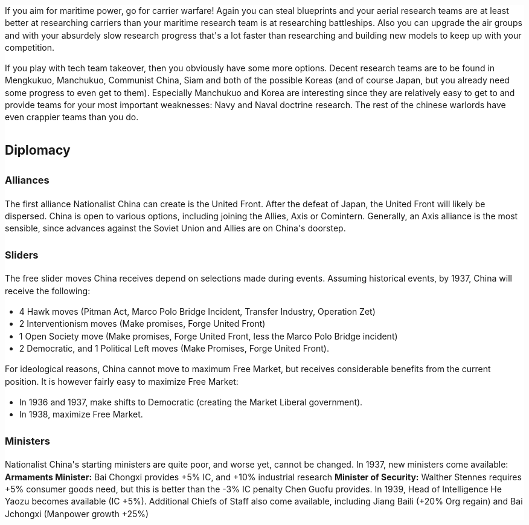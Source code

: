If you aim for maritime power, go for carrier warfare! Again you can
steal blueprints and your aerial research teams are at least better at
researching carriers than your maritime research team is at researching
battleships. Also you can upgrade the air groups and with your absurdely
slow research progress that's a lot faster than researching and building
new models to keep up with your competition.

If you play with tech team takeover, then you obviously have some more
options. Decent research teams are to be found in Mengkukuo, Manchukuo,
Communist China, Siam and both of the possible Koreas (and of course
Japan, but you already need some progress to even get to them).
Especially Manchukuo and Korea are interesting since they are relatively
easy to get to and provide teams for your most important weaknesses:
Navy and Naval doctrine research. The rest of the chinese warlords have
even crappier teams than you do.

##  Diplomacy 

###  Alliances 

The first alliance Nationalist China can create is the United Front.
After the defeat of Japan, the United Front will likely be dispersed.
China is open to various options, including joining the Allies, Axis or
Comintern. Generally, an Axis alliance is the most sensible, since
advances against the Soviet Union and Allies are on China's doorstep.

###  Sliders 

The free slider moves China receives depend on selections made during
events. Assuming historical events, by 1937, China will receive the
following:

-   4 Hawk moves (Pitman Act, Marco Polo Bridge Incident, Transfer
    Industry, Operation Zet)
-   2 Interventionism moves (Make promises, Forge United Front)
-   1 Open Society move (Make promises, Forge United Front, less the
    Marco Polo Bridge incident)
-   2 Democratic, and 1 Political Left moves (Make Promises, Forge
    United Front).

For ideological reasons, China cannot move to maximum Free Market, but
receives considerable benefits from the current position. It is however
fairly easy to maximize Free Market:

-   In 1936 and 1937, make shifts to Democratic (creating the Market
    Liberal government).
-   In 1938, maximize Free Market.

###  Ministers 

Nationalist China's starting ministers are quite poor, and worse yet,
cannot be changed. In 1937, new ministers come available: **Armaments
Minister:** Bai Chongxi provides +5% IC, and +10% industrial research
**Minister of Security:** Walther Stennes requires +5% consumer goods
need, but this is better than the -3% IC penalty Chen Guofu provides. In
1939, Head of Intelligence He Yaozu becomes available (IC +5%).
Additional Chiefs of Staff also come available, including Jiang Baili
(+20% Org regain) and Bai Jchongxi (Manpower growth +25%)

